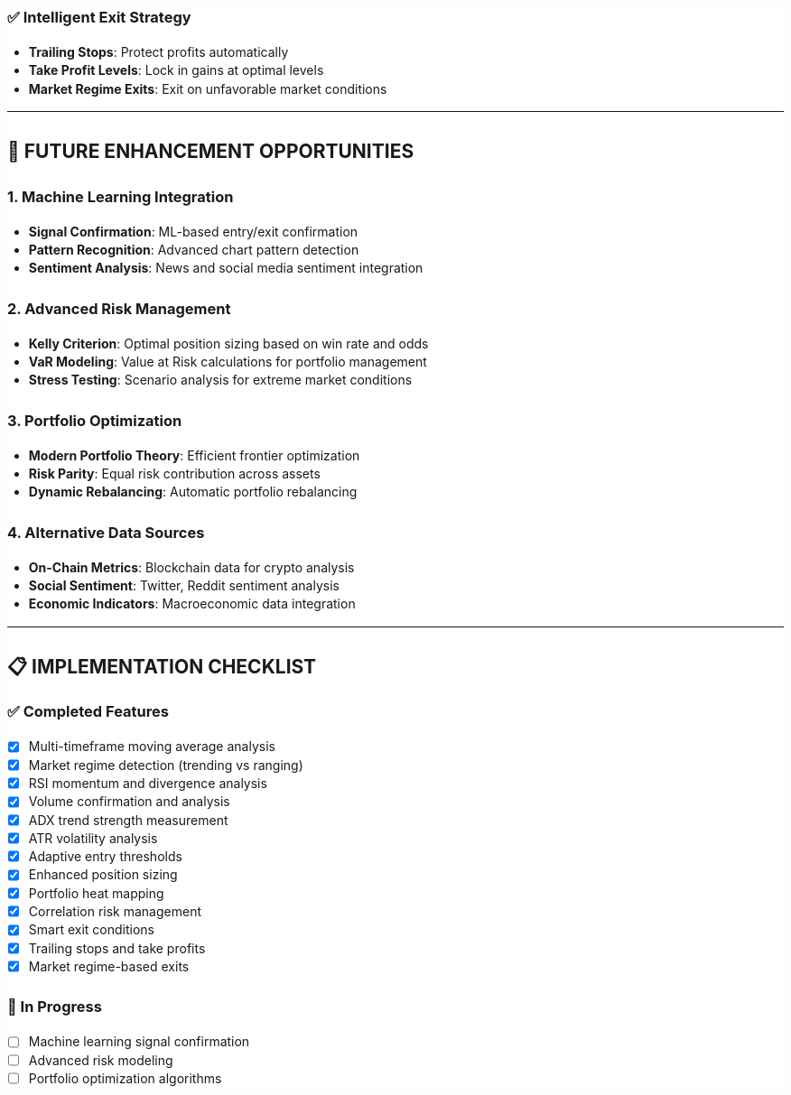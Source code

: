 ### **✅ Intelligent Exit Strategy**
- **Trailing Stops**: Protect profits automatically
- **Take Profit Levels**: Lock in gains at optimal levels
- **Market Regime Exits**: Exit on unfavorable market conditions

---

## 🔮 **FUTURE ENHANCEMENT OPPORTUNITIES**

### **1. Machine Learning Integration**
- **Signal Confirmation**: ML-based entry/exit confirmation
- **Pattern Recognition**: Advanced chart pattern detection
- **Sentiment Analysis**: News and social media sentiment integration

### **2. Advanced Risk Management**
- **Kelly Criterion**: Optimal position sizing based on win rate and odds
- **VaR Modeling**: Value at Risk calculations for portfolio management
- **Stress Testing**: Scenario analysis for extreme market conditions

### **3. Portfolio Optimization**
- **Modern Portfolio Theory**: Efficient frontier optimization
- **Risk Parity**: Equal risk contribution across assets
- **Dynamic Rebalancing**: Automatic portfolio rebalancing

### **4. Alternative Data Sources**
- **On-Chain Metrics**: Blockchain data for crypto analysis
- **Social Sentiment**: Twitter, Reddit sentiment analysis
- **Economic Indicators**: Macroeconomic data integration

---

## 📋 **IMPLEMENTATION CHECKLIST**

### **✅ Completed Features**
- [x] Multi-timeframe moving average analysis
- [x] Market regime detection (trending vs ranging)
- [x] RSI momentum and divergence analysis
- [x] Volume confirmation and analysis
- [x] ADX trend strength measurement
- [x] ATR volatility analysis
- [x] Adaptive entry thresholds
- [x] Enhanced position sizing
- [x] Portfolio heat mapping
- [x] Correlation risk management
- [x] Smart exit conditions
- [x] Trailing stops and take profits
- [x] Market regime-based exits

### **🔄 In Progress**
- [ ] Machine learning signal confirmation
- [ ] Advanced risk modeling
- [ ] Portfolio optimization algorithms
